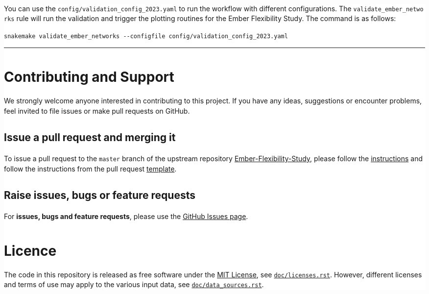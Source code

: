 You can use the `config/validation_config_2023.yaml` to run the workflow with different configurations. The `validate_ember_networks` rule will run the validation and trigger the plotting routines for the Ember Flexibility Study. The command is as follows:

`snakemake validate_ember_networks --configfile config/validation_config_2023.yaml`

---

# Contributing and Support

We strongly welcome anyone interested in contributing to this project. If you have any ideas, suggestions or encounter problems, feel invited to file issues or make pull requests on GitHub.

## Issue a pull request and merging it
To issue a pull request to the `master` branch of the upstream repository [Ember-Flexibility-Study](https://github.com/open-energy-transition/Ember-Flexibility-Study/), please follow the [instructions](https://docs.github.com/en/pull-requests/collaborating-with-pull-requests/proposing-changes-to-your-work-with-pull-requests/creating-a-pull-request) and follow the instructions from the pull request [template](https://github.com/open-energy-transition/Ember-Flexibility-Study/blob/master/.github/pull_request_template.md).

## Raise issues, bugs or feature requests
For **issues, bugs and feature requests**, please use the [GitHub Issues page](https://github.com/open-energy-transition/{{repository}}/issues).

# Licence

The code in this repository is released as free software under the [MIT License](https://opensource.org/licenses/MIT), see [`doc/licenses.rst`](doc/licenses.rst). However, different licenses and terms of use may apply to the various input data, see [`doc/data_sources.rst`](doc/data_sources.rst).